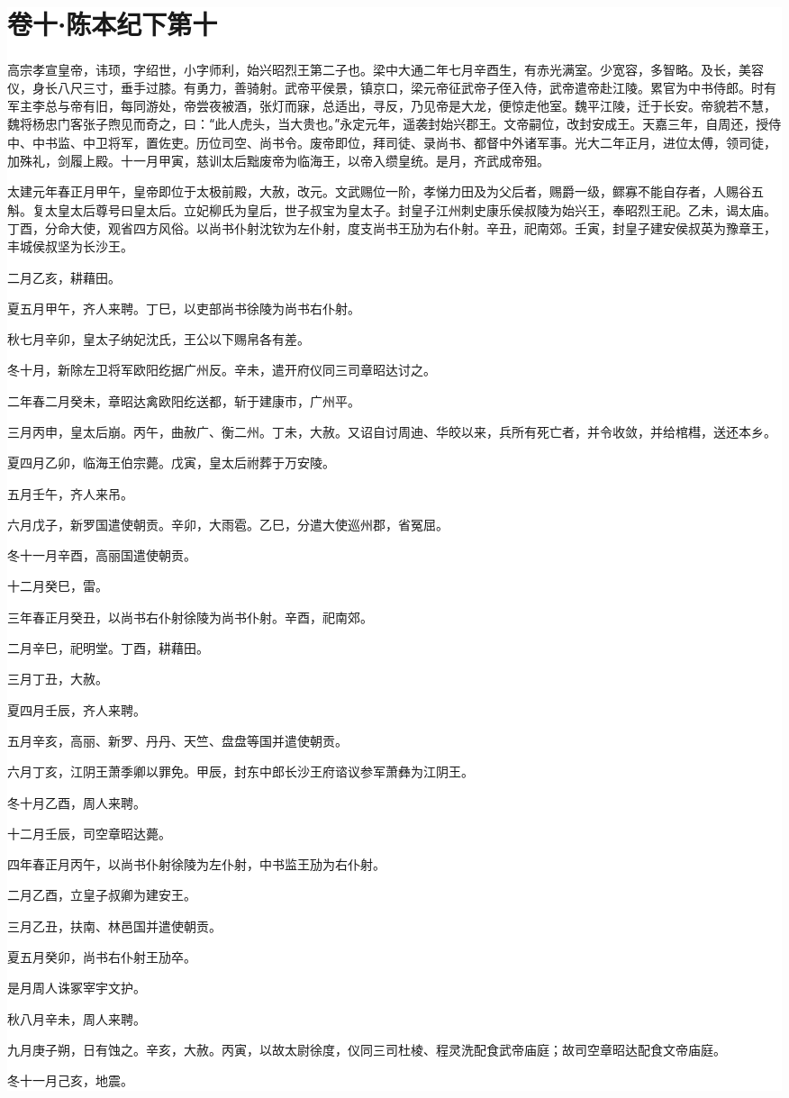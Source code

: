 # 卷十·陈本纪下第十

高宗孝宣皇帝，讳顼，字绍世，小字师利，始兴昭烈王第二子也。梁中大通二年七月辛酉生，有赤光满室。少宽容，多智略。及长，美容仪，身长八尺三寸，垂手过膝。有勇力，善骑射。武帝平侯景，镇京口，梁元帝征武帝子侄入侍，武帝遣帝赴江陵。累官为中书侍郎。时有军主李总与帝有旧，每同游处，帝尝夜被酒，张灯而寐，总适出，寻反，乃见帝是大龙，便惊走他室。魏平江陵，迁于长安。帝貌若不慧，魏将杨忠门客张子煦见而奇之，曰：“此人虎头，当大贵也。”永定元年，遥袭封始兴郡王。文帝嗣位，改封安成王。天嘉三年，自周还，授侍中、中书监、中卫将军，置佐吏。历位司空、尚书令。废帝即位，拜司徒、录尚书、都督中外诸军事。光大二年正月，进位太傅，领司徒，加殊礼，剑履上殿。十一月甲寅，慈训太后黜废帝为临海王，以帝入缵皇统。是月，齐武成帝殂。

太建元年春正月甲午，皇帝即位于太极前殿，大赦，改元。文武赐位一阶，孝悌力田及为父后者，赐爵一级，鳏寡不能自存者，人赐谷五斛。复太皇太后尊号曰皇太后。立妃柳氏为皇后，世子叔宝为皇太子。封皇子江州刺史康乐侯叔陵为始兴王，奉昭烈王祀。乙未，谒太庙。丁酉，分命大使，观省四方风俗。以尚书仆射沈钦为左仆射，度支尚书王劢为右仆射。辛丑，祀南郊。壬寅，封皇子建安侯叔英为豫章王，丰城侯叔坚为长沙王。

二月乙亥，耕藉田。

夏五月甲午，齐人来聘。丁巳，以吏部尚书徐陵为尚书右仆射。

秋七月辛卯，皇太子纳妃沈氏，王公以下赐帛各有差。

冬十月，新除左卫将军欧阳纥据广州反。辛未，遣开府仪同三司章昭达讨之。

二年春二月癸未，章昭达禽欧阳纥送都，斩于建康市，广州平。

三月丙申，皇太后崩。丙午，曲赦广、衡二州。丁未，大赦。又诏自讨周迪、华皎以来，兵所有死亡者，并令收敛，并给棺槥，送还本乡。

夏四月乙卯，临海王伯宗薨。戊寅，皇太后祔葬于万安陵。

五月壬午，齐人来吊。

六月戊子，新罗国遣使朝贡。辛卯，大雨雹。乙巳，分遣大使巡州郡，省冤屈。

冬十一月辛酉，高丽国遣使朝贡。

十二月癸巳，雷。

三年春正月癸丑，以尚书右仆射徐陵为尚书仆射。辛酉，祀南郊。

二月辛巳，祀明堂。丁酉，耕藉田。

三月丁丑，大赦。

夏四月壬辰，齐人来聘。

五月辛亥，高丽、新罗、丹丹、天竺、盘盘等国并遣使朝贡。

六月丁亥，江阴王萧季卿以罪免。甲辰，封东中郎长沙王府谘议参军萧彝为江阴王。

冬十月乙酉，周人来聘。

十二月壬辰，司空章昭达薨。

四年春正月丙午，以尚书仆射徐陵为左仆射，中书监王劢为右仆射。

二月乙酉，立皇子叔卿为建安王。

三月乙丑，扶南、林邑国并遣使朝贡。

夏五月癸卯，尚书右仆射王劢卒。

是月周人诛冢宰宇文护。

秋八月辛未，周人来聘。

九月庚子朔，日有蚀之。辛亥，大赦。丙寅，以故太尉徐度，仪同三司杜棱、程灵洗配食武帝庙庭；故司空章昭达配食文帝庙庭。

冬十一月己亥，地震。
